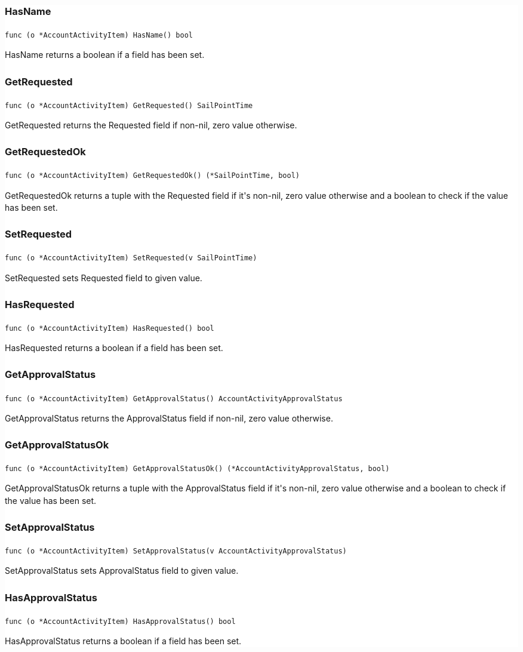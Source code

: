 ### HasName

`func (o *AccountActivityItem) HasName() bool`

HasName returns a boolean if a field has been set.

### GetRequested

`func (o *AccountActivityItem) GetRequested() SailPointTime`

GetRequested returns the Requested field if non-nil, zero value otherwise.

### GetRequestedOk

`func (o *AccountActivityItem) GetRequestedOk() (*SailPointTime, bool)`

GetRequestedOk returns a tuple with the Requested field if it's non-nil, zero value otherwise
and a boolean to check if the value has been set.

### SetRequested

`func (o *AccountActivityItem) SetRequested(v SailPointTime)`

SetRequested sets Requested field to given value.

### HasRequested

`func (o *AccountActivityItem) HasRequested() bool`

HasRequested returns a boolean if a field has been set.

### GetApprovalStatus

`func (o *AccountActivityItem) GetApprovalStatus() AccountActivityApprovalStatus`

GetApprovalStatus returns the ApprovalStatus field if non-nil, zero value otherwise.

### GetApprovalStatusOk

`func (o *AccountActivityItem) GetApprovalStatusOk() (*AccountActivityApprovalStatus, bool)`

GetApprovalStatusOk returns a tuple with the ApprovalStatus field if it's non-nil, zero value otherwise
and a boolean to check if the value has been set.

### SetApprovalStatus

`func (o *AccountActivityItem) SetApprovalStatus(v AccountActivityApprovalStatus)`

SetApprovalStatus sets ApprovalStatus field to given value.

### HasApprovalStatus

`func (o *AccountActivityItem) HasApprovalStatus() bool`

HasApprovalStatus returns a boolean if a field has been set.
